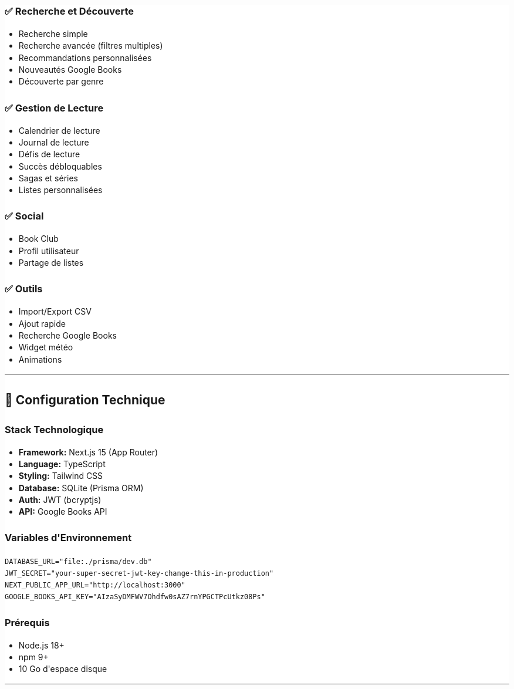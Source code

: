 ### ✅ Recherche et Découverte
- Recherche simple
- Recherche avancée (filtres multiples)
- Recommandations personnalisées
- Nouveautés Google Books
- Découverte par genre

### ✅ Gestion de Lecture
- Calendrier de lecture
- Journal de lecture
- Défis de lecture
- Succès débloquables
- Sagas et séries
- Listes personnalisées

### ✅ Social
- Book Club
- Profil utilisateur
- Partage de listes

### ✅ Outils
- Import/Export CSV
- Ajout rapide
- Recherche Google Books
- Widget météo
- Animations

---

## 🔧 Configuration Technique

### Stack Technologique
- **Framework:** Next.js 15 (App Router)
- **Language:** TypeScript
- **Styling:** Tailwind CSS
- **Database:** SQLite (Prisma ORM)
- **Auth:** JWT (bcryptjs)
- **API:** Google Books API

### Variables d'Environnement
```env
DATABASE_URL="file:./prisma/dev.db"
JWT_SECRET="your-super-secret-jwt-key-change-this-in-production"
NEXT_PUBLIC_APP_URL="http://localhost:3000"
GOOGLE_BOOKS_API_KEY="AIzaSyDMFWV7Ohdfw0sAZ7rnYPGCTPcUtkz08Ps"
```

### Prérequis
- Node.js 18+
- npm 9+
- 10 Go d'espace disque

---